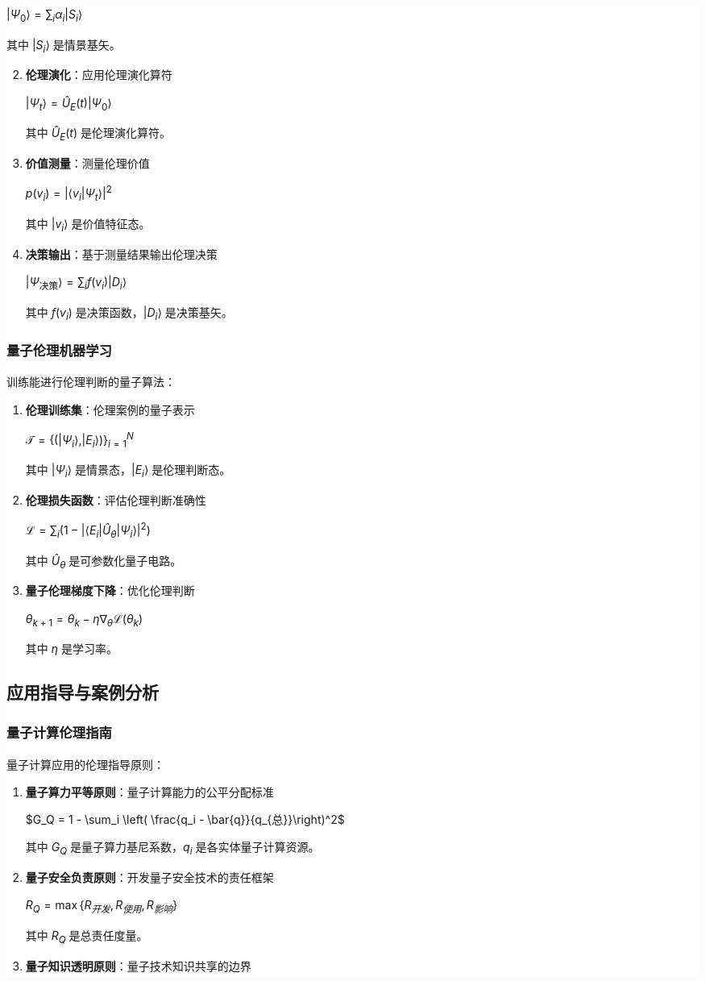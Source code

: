    $`|\Psi_0\rangle = \sum_i \alpha_i |S_i\rangle`$
   
   其中 $`|S_i\rangle`$ 是情景基矢。

2. **伦理演化**：应用伦理演化算符
   
   $`|\Psi_t\rangle = \hat{U}_E(t)|\Psi_0\rangle`$
   
   其中 $`\hat{U}_E(t)`$ 是伦理演化算符。

3. **价值测量**：测量伦理价值
   
   $`p(v_i) = |\langle v_i|\Psi_t\rangle|^2`$
   
   其中 $`|v_i\rangle`$ 是价值特征态。

4. **决策输出**：基于测量结果输出伦理决策
   
   $`|\Psi_{\text{决策}}\rangle = \sum_i f(v_i) |D_i\rangle`$
   
   其中 $`f(v_i)`$ 是决策函数，$`|D_i\rangle`$ 是决策基矢。

### 量子伦理机器学习

训练能进行伦理判断的量子算法：

1. **伦理训练集**：伦理案例的量子表示
   
   $`\mathcal{T} = \{(|\Psi_i\rangle, |E_i\rangle)\}_{i=1}^N`$
   
   其中 $`|\Psi_i\rangle`$ 是情景态，$`|E_i\rangle`$ 是伦理判断态。

2. **伦理损失函数**：评估伦理判断准确性
   
   $`\mathcal{L} = \sum_i (1 - |\langle E_i|\hat{U}_\theta|\Psi_i\rangle|^2)`$
   
   其中 $`\hat{U}_\theta`$ 是可参数化量子电路。

3. **量子伦理梯度下降**：优化伦理判断
   
   $`\theta_{k+1} = \theta_k - \eta \nabla_\theta \mathcal{L}(\theta_k)`$
   
   其中 $`\eta`$ 是学习率。

## 应用指导与案例分析

### 量子计算伦理指南

量子计算应用的伦理指导原则：

1. **量子算力平等原则**：量子计算能力的公平分配标准
   
   $`G_Q = 1 - \sum_i \left( \frac{q_i - \bar{q}}{q_{总}}\right)^2`$
   
   其中 $`G_Q`$ 是量子算力基尼系数，$`q_i`$ 是各实体量子计算资源。

2. **量子安全负责原则**：开发量子安全技术的责任框架
   
   $`R_Q = \max\{R_{开发}, R_{使用}, R_{影响}\}`$
   
   其中 $`R_Q`$ 是总责任度量。

3. **量子知识透明原则**：量子技术知识共享的边界
   